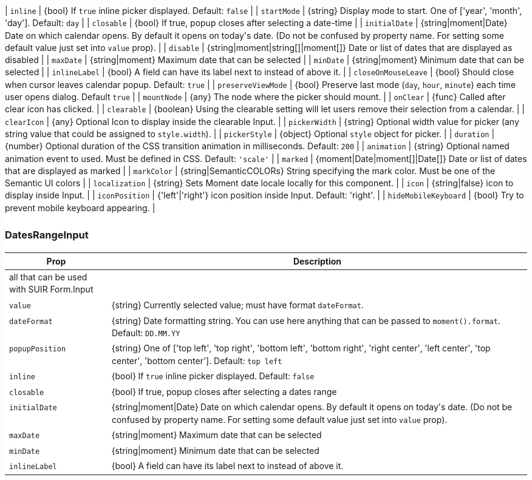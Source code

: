| ``inline`` | {bool} If ``true`` inline picker displayed. Default: ``false`` |
| ``startMode`` | {string} Display mode to start. One of ['year', 'month', 'day']. Default: ``day``   |
| ``closable`` | {bool} If true, popup closes after selecting a date-time   |
| ``initialDate`` | {string\|moment\|Date} Date on which calendar opens. By default it opens on today's date. (Do not be confused by property name. For setting some default value just set into `value` prop). |
| ``disable`` | {string\|moment\|string[]\|moment[]} Date or list of dates that are displayed as disabled |
| ``maxDate`` | {string\|moment} Maximum date that can be selected |
| ``minDate`` | {string\|moment} Minimum date that can be selected |
| ``inlineLabel`` | {bool} A field can have its label next to instead of above it. |
| ``closeOnMouseLeave`` | {bool} Should close when cursor leaves calendar popup. Default: ``true`` |
| ``preserveViewMode`` | {bool} Preserve last mode (`day`, `hour`, `minute`) each time user opens dialog. Default ``true`` |
| ``mountNode`` | {any} The node where the picker should mount. |
| ``onClear`` | {func} Called after clear icon has clicked. |
| ``clearable`` | {boolean} Using the clearable setting will let users remove their selection from a calendar. |
| ``clearIcon`` | {any} Optional Icon to display inside the clearable Input. |
| ``pickerWidth`` | {string} Optional width value for picker (any string value that could be assigned to `style.width`). |
| ``pickerStyle`` | {object} Optional `style` object for picker. |
| ``duration`` | {number} Optional duration of the CSS transition animation in milliseconds. Default: `200` |
| ``animation`` | {string} Optional named animation event to used. Must be defined in CSS. Default: `'scale'` |
| ``marked`` | {moment\|Date\|moment[]\|Date[]} Date or list of dates that are displayed as marked |
| ``markColor`` | {string\|SemanticCOLORs} String specifying the mark color. Must be one of the Semantic UI colors |
| ``localization`` | {string} Sets Moment date locale locally for this component. |
| ``icon`` | {string\|false} icon to display inside Input. |
| ``iconPosition`` | {'left'\|'right'} icon position inside Input. Default: 'right'. |
| ``hideMobileKeyboard`` | {bool} Try to prevent mobile keyboard appearing. |

### DatesRangeInput

| Prop | Description |
| -----| ------------|
| all that can be used with SUIR Form.Input | |
| ``value`` | {string} Currently selected value; must have format ``dateFormat``. |
| ``dateFormat``| {string} Date formatting string. You can use here anything that can be passed to ``moment().format``. Default: ``DD.MM.YY``|
| ``popupPosition``| {string} One of ['top left', 'top right', 'bottom left', 'bottom right', 'right center', 'left center', 'top center', 'bottom center']. Default: ``top left``|
| ``inline`` | {bool} If ``true`` inline picker displayed. Default: ``false`` |
| ``closable`` | {bool} If true, popup closes after selecting a dates range   |
| ``initialDate`` | {string\|moment\|Date} Date on which calendar opens. By default it opens on today's date. (Do not be confused by property name. For setting some default value just set into `value` prop). |
| ``maxDate`` | {string\|moment} Maximum date that can be selected |
| ``minDate`` | {string\|moment} Minimum date that can be selected |
| ``inlineLabel`` | {bool} A field can have its label next to instead of above it. |
